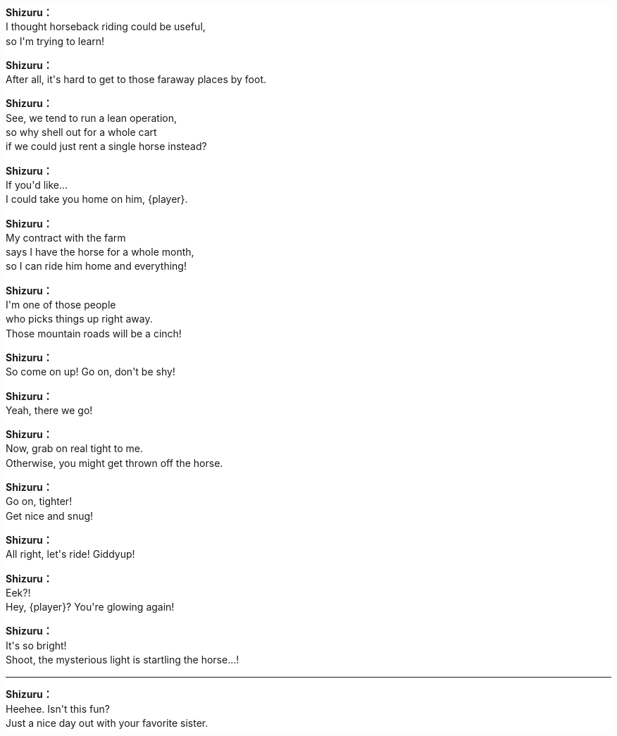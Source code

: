**Shizuru：**  
I thought horseback riding could be useful,  
so I'm trying to learn!  
  
**Shizuru：**  
After all, it's hard to get to those faraway places by foot.  
  
**Shizuru：**  
See, we tend to run a lean operation,  
so why shell out for a whole cart  
if we could just rent a single horse instead?  
  
**Shizuru：**  
If you'd like...  
I could take you home on him, {player}.  
  
**Shizuru：**  
My contract with the farm  
says I have the horse for a whole month,  
so I can ride him home and everything!  
  
**Shizuru：**  
I'm one of those people  
who picks things up right away.  
Those mountain roads will be a cinch!  
  
**Shizuru：**  
So come on up! Go on, don't be shy!  
  
**Shizuru：**  
Yeah, there we go!  
  
**Shizuru：**  
Now, grab on real tight to me.  
Otherwise, you might get thrown off the horse.  
  
**Shizuru：**  
Go on, tighter!  
Get nice and snug!  
  
**Shizuru：**  
All right, let's ride! Giddyup!  
  
**Shizuru：**  
Eek?!  
Hey, {player}? You're glowing again!  
  
**Shizuru：**  
It's so bright!  
Shoot, the mysterious light is startling the horse...!  
  

---  
  
**Shizuru：**  
Heehee. Isn't this fun?  
Just a nice day out with your favorite sister.  
  